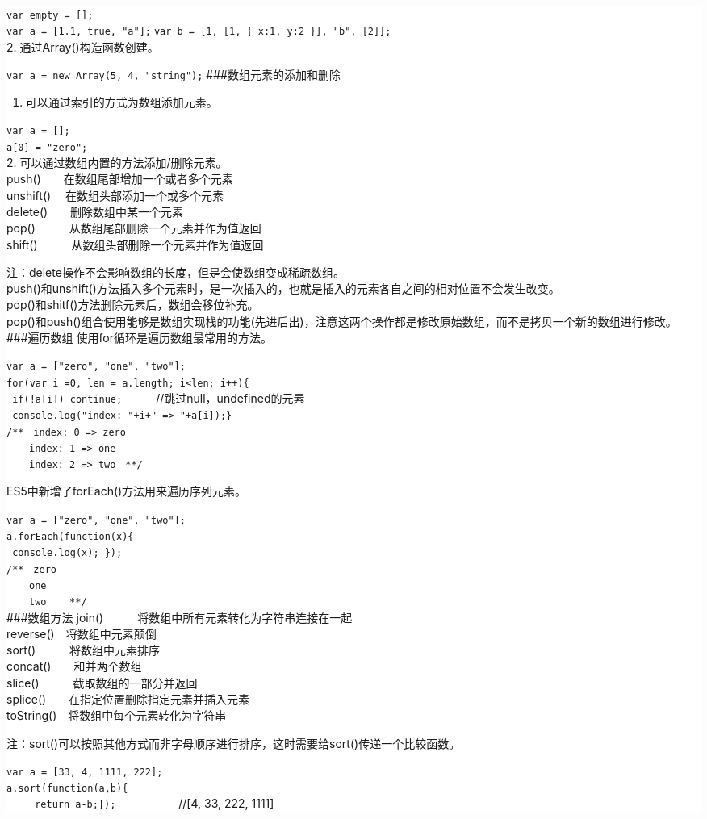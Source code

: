 `var empty = [];`  
`var a = [1.1, true, "a"];`
`var b = [1, [1, { x:1, y:2 }], "b", [2]];`   
2. 通过Array()构造函数创建。 
 
`var a = new Array(5, 4, "string");`
###数组元素的添加和删除
1. 可以通过索引的方式为数组添加元素。
  
`var a = [];`  
`a[0] = "zero";`  
2. 可以通过数组内置的方法添加/删除元素。   
push()　　在数组尾部增加一个或者多个元素         
unshift()　 在数组头部添加一个或多个元素         
delete()　　删除数组中某一个元素                
pop()　　　从数组尾部删除一个元素并作为值返回    
shift()　　　从数组头部删除一个元素并作为值返回 
  
注：delete操作不会影响数组的长度，但是会使数组变成稀疏数组。  
push()和unshift()方法插入多个元素时，是一次插入的，也就是插入的元素各自之间的相对位置不会发生改变。  
pop()和shitf()方法删除元素后，数组会移位补充。  
pop()和push()组合使用能够是数组实现栈的功能(先进后出)，注意这两个操作都是修改原始数组，而不是拷贝一个新的数组进行修改。    
###遍历数组
使用for循环是遍历数组最常用的方法。

`var a = ["zero", "one", "two"];`  
`for(var i =0, len = a.length; i<len; i++){`  
   ` if(!a[i]) continue;`　　　//跳过null，undefined的元素  
   ` console.log("index: "+i+" => "+a[i]);}`  
`/**　index: 0 => zero `     
　　`index: 1 => one `     
　　`index: 2 => two　**/`  

ES5中新增了forEach()方法用来遍历序列元素。 
 
`var a = ["zero", "one", "two"];`  
`a.forEach(function(x){`  
  `  console.log(x); }); `  
`/**　zero `   
　　`one  `  
　　`two    **/ `   
###数组方法
join()　　　将数组中所有元素转化为字符串连接在一起  
reverse()　将数组中元素颠倒  
sort()　　　将数组中元素排序	  
concat()　　和并两个数组	  
slice()　　　截取数组的一部分并返回  
splice()　　在指定位置删除指定元素并插入元素  
toString()　将数组中每个元素转化为字符串  

注：sort()可以按照其他方式而非字母顺序进行排序，这时需要给sort()传递一个比较函数。  

`var a = [33, 4, 1111, 222];`  
`a.sort(function(a,b){`  
　　` return a-b;});` 　　　　　 //[4, 33, 222, 1111] 
 